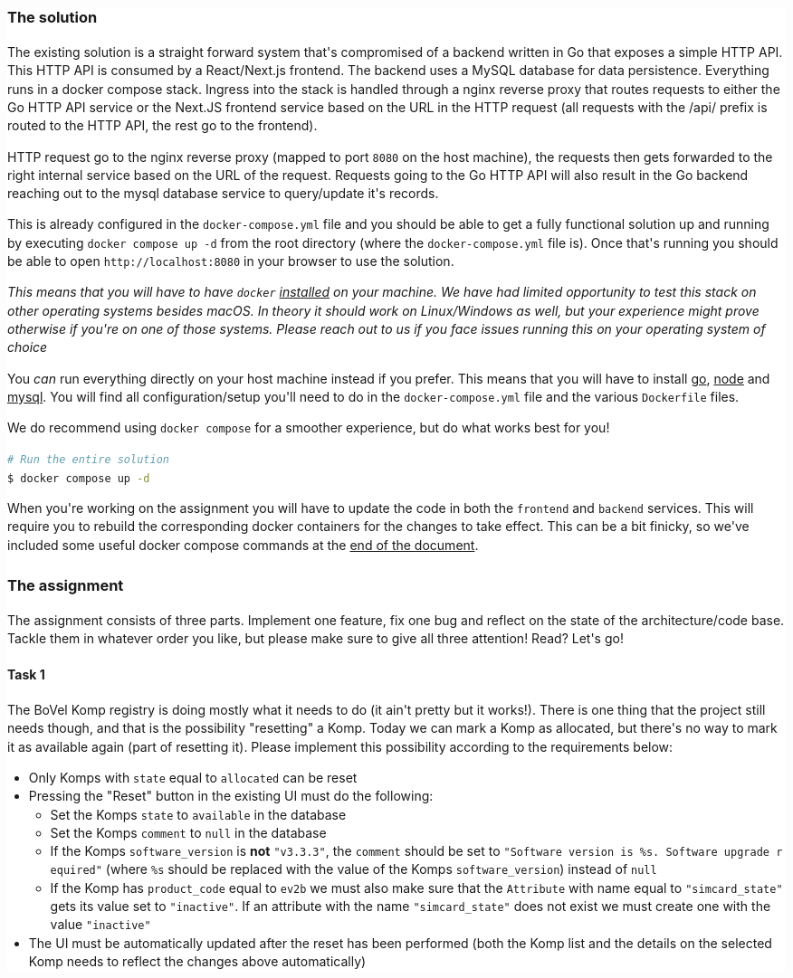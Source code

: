### The solution
The existing solution is a straight forward system that's compromised of a backend written in Go that exposes a simple HTTP API. This HTTP API is consumed by a React/Next.js frontend. The backend uses a MySQL database for data persistence. Everything runs in a docker compose stack. Ingress into the stack is handled through a nginx reverse proxy that routes requests to either the Go HTTP API service or the Next.JS frontend service based on the URL in the HTTP request (all requests with the /api/ prefix is routed to the HTTP API, the rest go to the frontend).

HTTP request go to the nginx reverse proxy (mapped to port `8080` on the host machine), the requests then gets forwarded to the right internal service based on the URL of the request. Requests going to the Go HTTP API will also result in the Go backend reaching out to the mysql database service to query/update it's records.

This is already configured in the `docker-compose.yml` file and you should be able to get a fully functional solution up and running by executing `docker compose up -d` from the root directory (where the `docker-compose.yml` file is). Once that's running you should be able to open `http://localhost:8080` in your browser to use the solution.

*This means that you will have to have `docker` [installed](https://docs.docker.com/engine/install/) on your machine. We have had limited opportunity to test this stack on other operating systems besides macOS. In theory it should work on Linux/Windows as well, but your experience might prove otherwise if you're on one of those systems. Please reach out to us if you face issues running this on your operating system of choice*

You _can_ run everything directly on your host machine instead if you prefer. This means that you will have to install [go](https://go.dev/), [node](https://nodejs.org/en/download) and [mysql](https://dev.mysql.com/doc/mysql-installation-excerpt/8.0/en/). You will find all configuration/setup you'll need to do in the `docker-compose.yml` file and the various `Dockerfile` files.

We do recommend using `docker compose` for a smoother experience, but do what works best for you!

```bash
# Run the entire solution
$ docker compose up -d
```

When you're working on the assignment you will have to update the code in both the `frontend` and `backend` services. This will require you to rebuild the corresponding docker containers for the changes to take effect. This can be a bit finicky, so we've included some useful docker compose commands at the [end of the document](#useful-docker-compose-commands).

### The assignment

The assignment consists of three parts. Implement one feature, fix one bug and reflect on the state of the architecture/code base. Tackle them in whatever order you like, but please make sure to give all three attention! Read? Let's go!

#### Task 1

The BoVel Komp registry is doing mostly what it needs to do (it ain't pretty but it works!). There is one thing that the project still needs though, and that is the possibility "resetting" a Komp. Today we can mark a Komp as allocated, but there's no way to mark it as available again (part of resetting it). Please implement this possibility according to the requirements below:

* Only Komps with `state` equal to `allocated` can be reset
* Pressing the "Reset" button in the existing UI must do the following:
  * Set the Komps `state` to `available` in the database
  * Set the Komps `comment` to `null` in the database
  * If the Komps `software_version` is **not** `"v3.3.3"`, the `comment` should be set to `"Software version is %s. Software upgrade required"` (where `%s` should be replaced with the value of the Komps `software_version`) instead of `null`
  * If the Komp has `product_code` equal to `ev2b` we must also make sure that the `Attribute` with name equal to `"simcard_state"` gets its value set to `"inactive"`. If an attribute with the name `"simcard_state"` does not exist we must create one with the value `"inactive"`
* The UI must be automatically updated after the reset has been performed (both the Komp list and the details on the selected Komp needs to reflect the changes above automatically)
